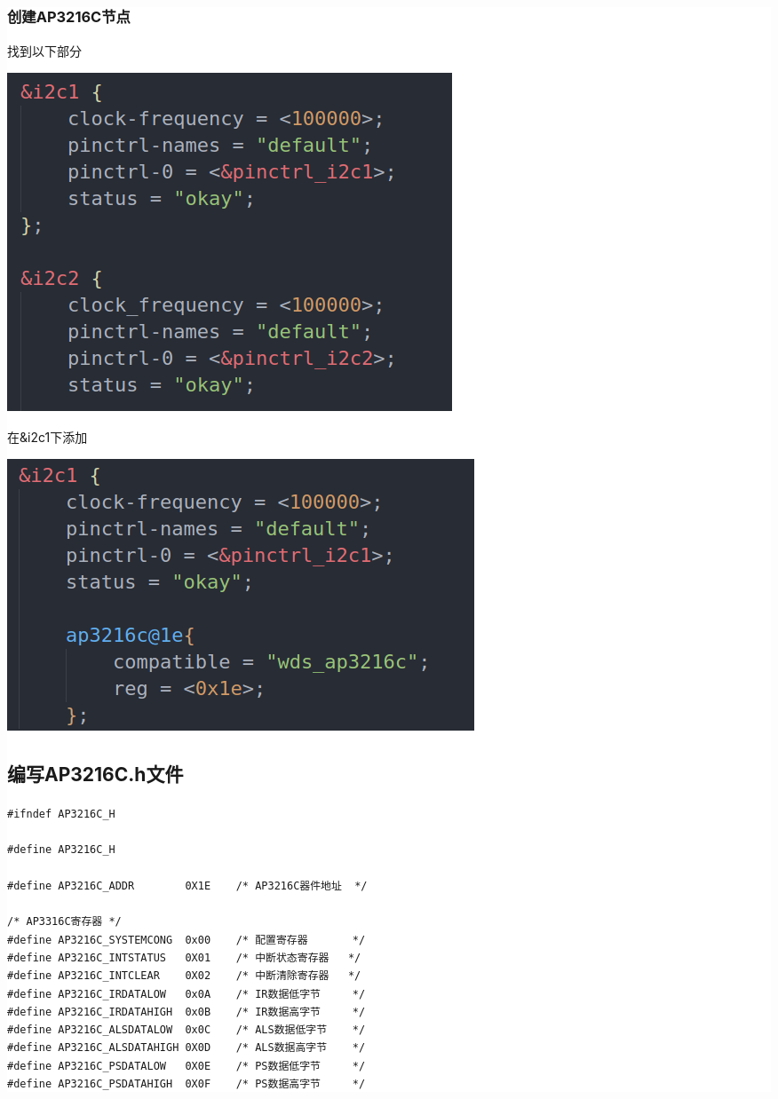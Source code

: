 ### 创建AP3216C节点

找到以下部分

![image-20220822002542158](image/image-20220822002542158.png)

在&i2c1下添加

![image-20220822014300344](image/image-20220822014300344.png)

## 编写AP3216C.h文件

```
#ifndef AP3216C_H

#define AP3216C_H

#define AP3216C_ADDR    	0X1E	/* AP3216C器件地址  */

/* AP3316C寄存器 */
#define AP3216C_SYSTEMCONG	0x00	/* 配置寄存器       */
#define AP3216C_INTSTATUS	0X01	/* 中断状态寄存器   */
#define AP3216C_INTCLEAR	0X02	/* 中断清除寄存器   */
#define AP3216C_IRDATALOW	0x0A	/* IR数据低字节     */
#define AP3216C_IRDATAHIGH	0x0B	/* IR数据高字节     */
#define AP3216C_ALSDATALOW	0x0C	/* ALS数据低字节    */
#define AP3216C_ALSDATAHIGH	0X0D	/* ALS数据高字节    */
#define AP3216C_PSDATALOW	0X0E	/* PS数据低字节     */
#define AP3216C_PSDATAHIGH	0X0F	/* PS数据高字节     */
```